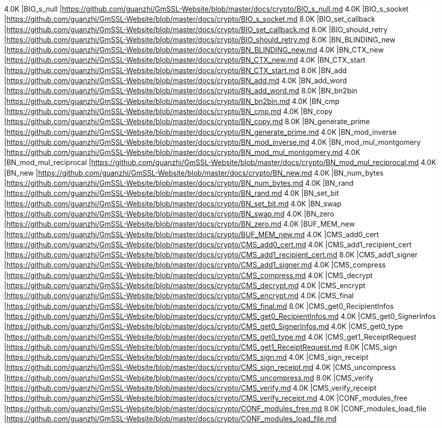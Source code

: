 4.0K	|BIO_s_null	 |https://github.com/guanzhi/GmSSL-Website/blob/master/docs/crypto/BIO_s_null.md
4.0K	|BIO_s_socket	 |https://github.com/guanzhi/GmSSL-Website/blob/master/docs/crypto/BIO_s_socket.md
8.0K	|BIO_set_callback	 |https://github.com/guanzhi/GmSSL-Website/blob/master/docs/crypto/BIO_set_callback.md
8.0K	|BIO_should_retry	 |https://github.com/guanzhi/GmSSL-Website/blob/master/docs/crypto/BIO_should_retry.md
8.0K	|BN_BLINDING_new	 |https://github.com/guanzhi/GmSSL-Website/blob/master/docs/crypto/BN_BLINDING_new.md
4.0K	|BN_CTX_new	 |https://github.com/guanzhi/GmSSL-Website/blob/master/docs/crypto/BN_CTX_new.md
4.0K	|BN_CTX_start	 |https://github.com/guanzhi/GmSSL-Website/blob/master/docs/crypto/BN_CTX_start.md
8.0K	|BN_add	 |https://github.com/guanzhi/GmSSL-Website/blob/master/docs/crypto/BN_add.md
4.0K	|BN_add_word	 |https://github.com/guanzhi/GmSSL-Website/blob/master/docs/crypto/BN_add_word.md
8.0K	|BN_bn2bin	 |https://github.com/guanzhi/GmSSL-Website/blob/master/docs/crypto/BN_bn2bin.md
4.0K	|BN_cmp	 |https://github.com/guanzhi/GmSSL-Website/blob/master/docs/crypto/BN_cmp.md
4.0K	|BN_copy	 |https://github.com/guanzhi/GmSSL-Website/blob/master/docs/crypto/BN_copy.md
8.0K	|BN_generate_prime	 |https://github.com/guanzhi/GmSSL-Website/blob/master/docs/crypto/BN_generate_prime.md
4.0K	|BN_mod_inverse	 |https://github.com/guanzhi/GmSSL-Website/blob/master/docs/crypto/BN_mod_inverse.md
4.0K	|BN_mod_mul_montgomery	 |https://github.com/guanzhi/GmSSL-Website/blob/master/docs/crypto/BN_mod_mul_montgomery.md
4.0K	|BN_mod_mul_reciprocal	 |https://github.com/guanzhi/GmSSL-Website/blob/master/docs/crypto/BN_mod_mul_reciprocal.md
4.0K	|BN_new	 |https://github.com/guanzhi/GmSSL-Website/blob/master/docs/crypto/BN_new.md
4.0K	|BN_num_bytes	 |https://github.com/guanzhi/GmSSL-Website/blob/master/docs/crypto/BN_num_bytes.md
4.0K	|BN_rand	 |https://github.com/guanzhi/GmSSL-Website/blob/master/docs/crypto/BN_rand.md
4.0K	|BN_set_bit	 |https://github.com/guanzhi/GmSSL-Website/blob/master/docs/crypto/BN_set_bit.md
4.0K	|BN_swap	 |https://github.com/guanzhi/GmSSL-Website/blob/master/docs/crypto/BN_swap.md
4.0K	|BN_zero	 |https://github.com/guanzhi/GmSSL-Website/blob/master/docs/crypto/BN_zero.md
4.0K	|BUF_MEM_new	 |https://github.com/guanzhi/GmSSL-Website/blob/master/docs/crypto/BUF_MEM_new.md
4.0K	|CMS_add0_cert	 |https://github.com/guanzhi/GmSSL-Website/blob/master/docs/crypto/CMS_add0_cert.md
4.0K	|CMS_add1_recipient_cert	 |https://github.com/guanzhi/GmSSL-Website/blob/master/docs/crypto/CMS_add1_recipient_cert.md
8.0K	|CMS_add1_signer	 |https://github.com/guanzhi/GmSSL-Website/blob/master/docs/crypto/CMS_add1_signer.md
4.0K	|CMS_compress	 |https://github.com/guanzhi/GmSSL-Website/blob/master/docs/crypto/CMS_compress.md
4.0K	|CMS_decrypt	 |https://github.com/guanzhi/GmSSL-Website/blob/master/docs/crypto/CMS_decrypt.md
4.0K	|CMS_encrypt	 |https://github.com/guanzhi/GmSSL-Website/blob/master/docs/crypto/CMS_encrypt.md
4.0K	|CMS_final	 |https://github.com/guanzhi/GmSSL-Website/blob/master/docs/crypto/CMS_final.md
8.0K	|CMS_get0_RecipientInfos	 |https://github.com/guanzhi/GmSSL-Website/blob/master/docs/crypto/CMS_get0_RecipientInfos.md
4.0K	|CMS_get0_SignerInfos	 |https://github.com/guanzhi/GmSSL-Website/blob/master/docs/crypto/CMS_get0_SignerInfos.md
4.0K	|CMS_get0_type	 |https://github.com/guanzhi/GmSSL-Website/blob/master/docs/crypto/CMS_get0_type.md
4.0K	|CMS_get1_ReceiptRequest	 |https://github.com/guanzhi/GmSSL-Website/blob/master/docs/crypto/CMS_get1_ReceiptRequest.md
8.0K	|CMS_sign	 |https://github.com/guanzhi/GmSSL-Website/blob/master/docs/crypto/CMS_sign.md
4.0K	|CMS_sign_receipt	 |https://github.com/guanzhi/GmSSL-Website/blob/master/docs/crypto/CMS_sign_receipt.md
4.0K	|CMS_uncompress	 |https://github.com/guanzhi/GmSSL-Website/blob/master/docs/crypto/CMS_uncompress.md
8.0K	|CMS_verify	 |https://github.com/guanzhi/GmSSL-Website/blob/master/docs/crypto/CMS_verify.md
4.0K	|CMS_verify_receipt	 |https://github.com/guanzhi/GmSSL-Website/blob/master/docs/crypto/CMS_verify_receipt.md
4.0K	|CONF_modules_free	 |https://github.com/guanzhi/GmSSL-Website/blob/master/docs/crypto/CONF_modules_free.md
8.0K	|CONF_modules_load_file	 |https://github.com/guanzhi/GmSSL-Website/blob/master/docs/crypto/CONF_modules_load_file.md